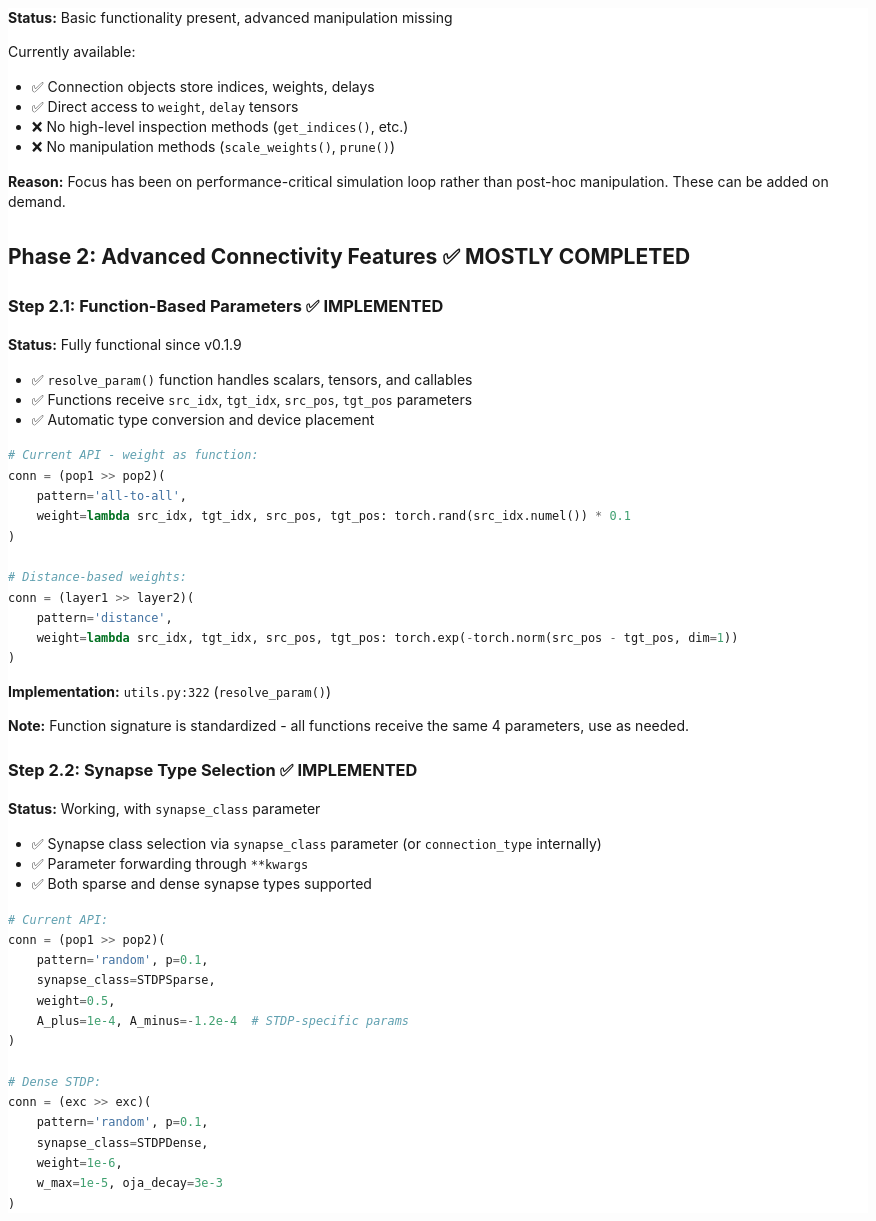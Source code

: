 **Status:** Basic functionality present, advanced manipulation missing

Currently available:
- ✅ Connection objects store indices, weights, delays
- ✅ Direct access to `weight`, `delay` tensors
- ❌ No high-level inspection methods (`get_indices()`, etc.)
- ❌ No manipulation methods (`scale_weights()`, `prune()`)

**Reason:** Focus has been on performance-critical simulation loop rather than post-hoc manipulation. These can be added on demand.

## Phase 2: Advanced Connectivity Features ✅ **MOSTLY COMPLETED**

### Step 2.1: Function-Based Parameters ✅ **IMPLEMENTED**

**Status:** Fully functional since v0.1.9

- ✅ `resolve_param()` function handles scalars, tensors, and callables
- ✅ Functions receive `src_idx`, `tgt_idx`, `src_pos`, `tgt_pos` parameters
- ✅ Automatic type conversion and device placement

```python
# Current API - weight as function:
conn = (pop1 >> pop2)(
    pattern='all-to-all',
    weight=lambda src_idx, tgt_idx, src_pos, tgt_pos: torch.rand(src_idx.numel()) * 0.1
)

# Distance-based weights:
conn = (layer1 >> layer2)(
    pattern='distance',
    weight=lambda src_idx, tgt_idx, src_pos, tgt_pos: torch.exp(-torch.norm(src_pos - tgt_pos, dim=1))
)
```

**Implementation:** `utils.py:322` (`resolve_param()`)

**Note:** Function signature is standardized - all functions receive the same 4 parameters, use as needed.

### Step 2.2: Synapse Type Selection ✅ **IMPLEMENTED**

**Status:** Working, with `synapse_class` parameter

- ✅ Synapse class selection via `synapse_class` parameter (or `connection_type` internally)
- ✅ Parameter forwarding through `**kwargs`
- ✅ Both sparse and dense synapse types supported

```python
# Current API:
conn = (pop1 >> pop2)(
    pattern='random', p=0.1,
    synapse_class=STDPSparse,
    weight=0.5,
    A_plus=1e-4, A_minus=-1.2e-4  # STDP-specific params
)

# Dense STDP:
conn = (exc >> exc)(
    pattern='random', p=0.1,
    synapse_class=STDPDense,
    weight=1e-6,
    w_max=1e-5, oja_decay=3e-3
)
```
